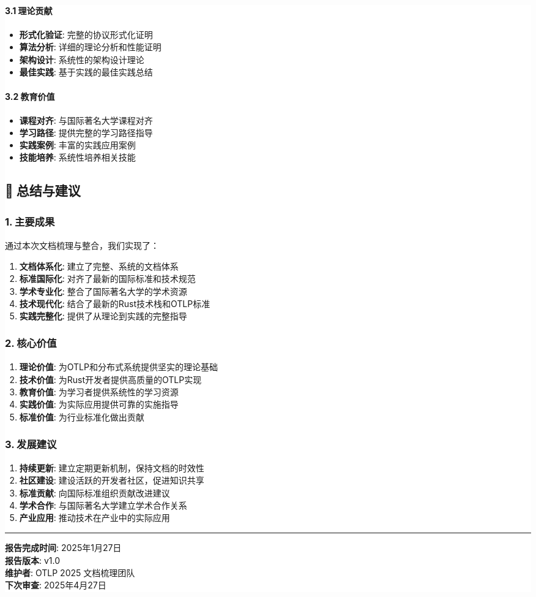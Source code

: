#### 3.1 理论贡献

- **形式化验证**: 完整的协议形式化证明
- **算法分析**: 详细的理论分析和性能证明
- **架构设计**: 系统性的架构设计理论
- **最佳实践**: 基于实践的最佳实践总结

#### 3.2 教育价值

- **课程对齐**: 与国际著名大学课程对齐
- **学习路径**: 提供完整的学习路径指导
- **实践案例**: 丰富的实践应用案例
- **技能培养**: 系统性培养相关技能

## 🎯 总结与建议

### 1. 主要成果

通过本次文档梳理与整合，我们实现了：

1. **文档体系化**: 建立了完整、系统的文档体系
2. **标准国际化**: 对齐了最新的国际标准和技术规范
3. **学术专业化**: 整合了国际著名大学的学术资源
4. **技术现代化**: 结合了最新的Rust技术栈和OTLP标准
5. **实践完整化**: 提供了从理论到实践的完整指导

### 2. 核心价值

1. **理论价值**: 为OTLP和分布式系统提供坚实的理论基础
2. **技术价值**: 为Rust开发者提供高质量的OTLP实现
3. **教育价值**: 为学习者提供系统性的学习资源
4. **实践价值**: 为实际应用提供可靠的实施指导
5. **标准价值**: 为行业标准化做出贡献

### 3. 发展建议

1. **持续更新**: 建立定期更新机制，保持文档的时效性
2. **社区建设**: 建设活跃的开发者社区，促进知识共享
3. **标准贡献**: 向国际标准组织贡献改进建议
4. **学术合作**: 与国际著名大学建立学术合作关系
5. **产业应用**: 推动技术在产业中的实际应用

---

**报告完成时间**: 2025年1月27日  
**报告版本**: v1.0  
**维护者**: OTLP 2025 文档梳理团队  
**下次审查**: 2025年4月27日
